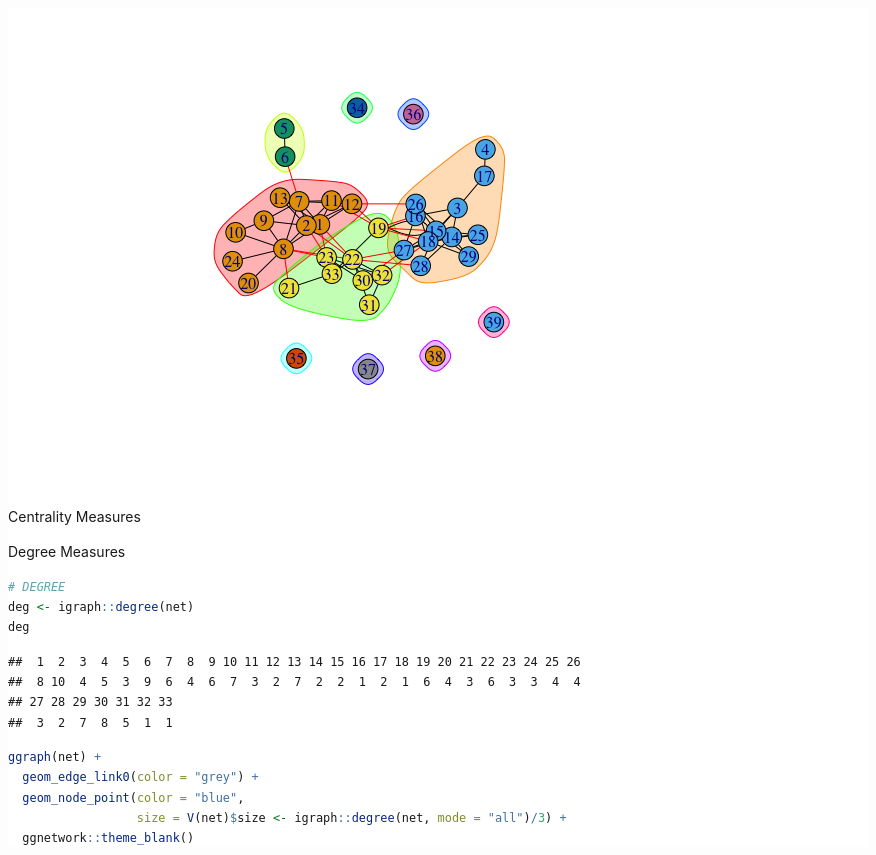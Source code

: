 ![](Chesapeake-Network-Analysis_files/figure-gfm/unnamed-chunk-20-2.png)

Centrality Measures

Degree Measures

``` r
# DEGREE
deg <- igraph::degree(net)
deg
```

    ##  1  2  3  4  5  6  7  8  9 10 11 12 13 14 15 16 17 18 19 20 21 22 23 24 25 26 
    ##  8 10  4  5  3  9  6  4  6  7  3  2  7  2  2  1  2  1  6  4  3  6  3  3  4  4 
    ## 27 28 29 30 31 32 33 
    ##  3  2  7  8  5  1  1

``` r
ggraph(net) + 
  geom_edge_link0(color = "grey") +
  geom_node_point(color = "blue", 
                  size = V(net)$size <- igraph::degree(net, mode = "all")/3) +
  ggnetwork::theme_blank()
```
